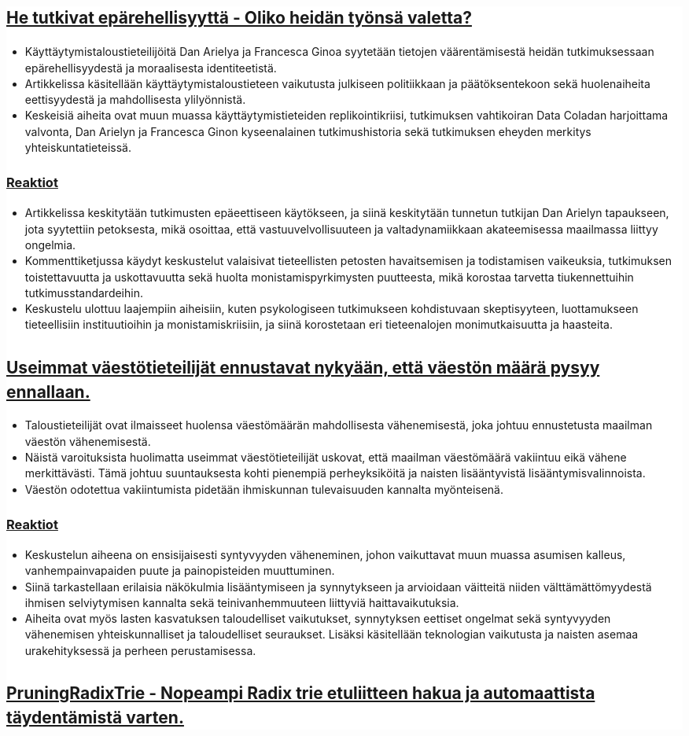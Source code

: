 ## [He tutkivat epärehellisyyttä - Oliko heidän työnsä valetta?](https://www.newyorker.com/magazine/2023/10/09/they-studied-dishonesty-was-their-work-a-lie)

- Käyttäytymistaloustieteilijöitä Dan Arielya ja Francesca Ginoa syytetään tietojen väärentämisestä heidän tutkimuksessaan epärehellisyydestä ja moraalisesta identiteetistä.
- Artikkelissa käsitellään käyttäytymistaloustieteen vaikutusta julkiseen politiikkaan ja päätöksentekoon sekä huolenaiheita eettisyydestä ja mahdollisesta ylilyönnistä.
- Keskeisiä aiheita ovat muun muassa käyttäytymistieteiden replikointikriisi, tutkimuksen vahtikoiran Data Coladan harjoittama valvonta, Dan Arielyn ja Francesca Ginon kyseenalainen tutkimushistoria sekä tutkimuksen eheyden merkitys yhteiskuntatieteissä.

### [Reaktiot](https://news.ycombinator.com/item?id=37714898)

- Artikkelissa keskitytään tutkimusten epäeettiseen käytökseen, ja siinä keskitytään tunnetun tutkijan Dan Arielyn tapaukseen, jota syytettiin petoksesta, mikä osoittaa, että vastuuvelvollisuuteen ja valtadynamiikkaan akateemisessa maailmassa liittyy ongelmia.
- Kommenttiketjussa käydyt keskustelut valaisivat tieteellisten petosten havaitsemisen ja todistamisen vaikeuksia, tutkimuksen toistettavuutta ja uskottavuutta sekä huolta monistamispyrkimysten puutteesta, mikä korostaa tarvetta tiukennettuihin tutkimusstandardeihin.
- Keskustelu ulottuu laajempiin aiheisiin, kuten psykologiseen tutkimukseen kohdistuvaan skeptisyyteen, luottamukseen tieteellisiin instituutioihin ja monistamiskriisiin, ja siinä korostetaan eri tieteenalojen monimutkaisuutta ja haasteita.

## [Useimmat väestötieteilijät ennustavat nykyään, että väestön määrä pysyy ennallaan.](https://www.bloomberg.com/opinion/articles/2023-09-30/how-many-people-are-there-in-the-world-don-t-worry-about-it)

- Taloustieteilijät ovat ilmaisseet huolensa väestömäärän mahdollisesta vähenemisestä, joka johtuu ennustetusta maailman väestön vähenemisestä.
- Näistä varoituksista huolimatta useimmat väestötieteilijät uskovat, että maailman väestömäärä vakiintuu eikä vähene merkittävästi. Tämä johtuu suuntauksesta kohti pienempiä perheyksiköitä ja naisten lisääntyvistä lisääntymisvalinnoista.
- Väestön odotettua vakiintumista pidetään ihmiskunnan tulevaisuuden kannalta myönteisenä.

### [Reaktiot](https://news.ycombinator.com/item?id=37716722)

- Keskustelun aiheena on ensisijaisesti syntyvyyden väheneminen, johon vaikuttavat muun muassa asumisen kalleus, vanhempainvapaiden puute ja painopisteiden muuttuminen.
- Siinä tarkastellaan erilaisia näkökulmia lisääntymiseen ja synnytykseen ja arvioidaan väitteitä niiden välttämättömyydestä ihmisen selviytymisen kannalta sekä teinivanhemmuuteen liittyviä haittavaikutuksia.
- Aiheita ovat myös lasten kasvatuksen taloudelliset vaikutukset, synnytyksen eettiset ongelmat sekä syntyvyyden vähenemisen yhteiskunnalliset ja taloudelliset seuraukset. Lisäksi käsitellään teknologian vaikutusta ja naisten asemaa urakehityksessä ja perheen perustamisessa.

## [PruningRadixTrie - Nopeampi Radix trie etuliitteen hakua ja automaattista täydentämistä varten.](https://github.com/wolfgarbe/PruningRadixTrie)
